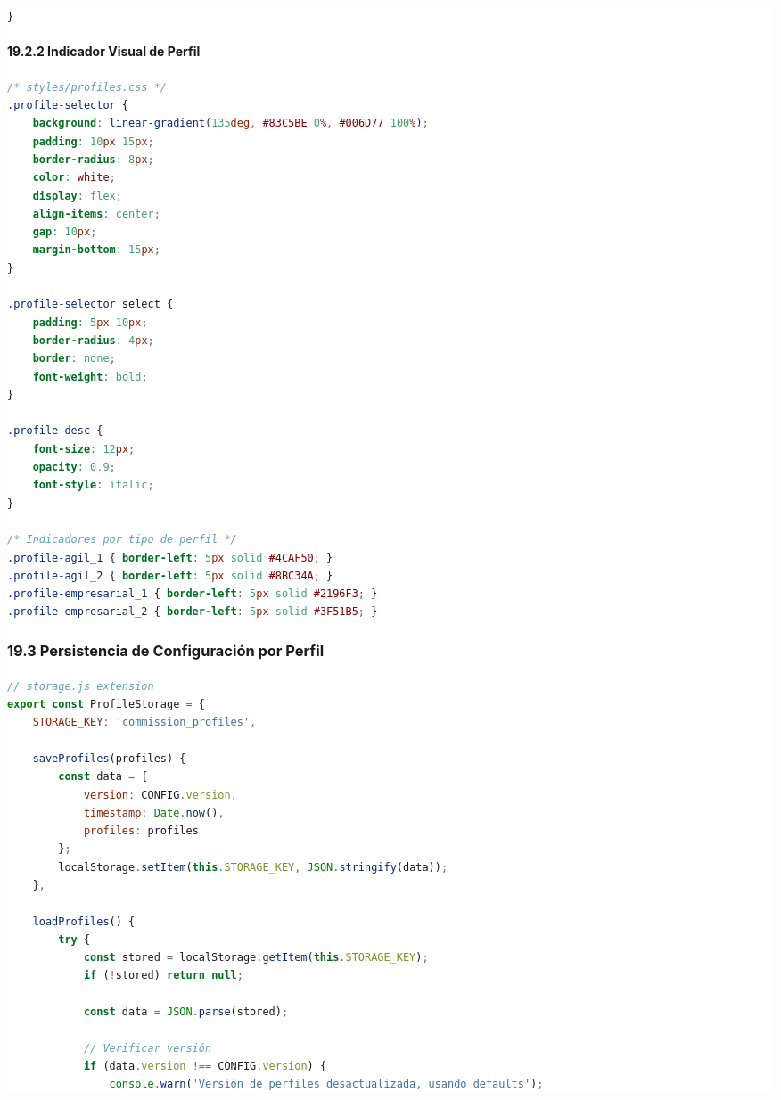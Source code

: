 ```javascript
}
```

#### **19.2.2 Indicador Visual de Perfil**

```css
/* styles/profiles.css */
.profile-selector {
    background: linear-gradient(135deg, #83C5BE 0%, #006D77 100%);
    padding: 10px 15px;
    border-radius: 8px;
    color: white;
    display: flex;
    align-items: center;
    gap: 10px;
    margin-bottom: 15px;
}

.profile-selector select {
    padding: 5px 10px;
    border-radius: 4px;
    border: none;
    font-weight: bold;
}

.profile-desc {
    font-size: 12px;
    opacity: 0.9;
    font-style: italic;
}

/* Indicadores por tipo de perfil */
.profile-agil_1 { border-left: 5px solid #4CAF50; }
.profile-agil_2 { border-left: 5px solid #8BC34A; }
.profile-empresarial_1 { border-left: 5px solid #2196F3; }
.profile-empresarial_2 { border-left: 5px solid #3F51B5; }
```

### **19.3 Persistencia de Configuración por Perfil**

```javascript
// storage.js extension
export const ProfileStorage = {
    STORAGE_KEY: 'commission_profiles',
    
    saveProfiles(profiles) {
        const data = {
            version: CONFIG.version,
            timestamp: Date.now(),
            profiles: profiles
        };
        localStorage.setItem(this.STORAGE_KEY, JSON.stringify(data));
    },
    
    loadProfiles() {
        try {
            const stored = localStorage.getItem(this.STORAGE_KEY);
            if (!stored) return null;
            
            const data = JSON.parse(stored);
            
            // Verificar versión
            if (data.version !== CONFIG.version) {
                console.warn('Versión de perfiles desactualizada, usando defaults');
```